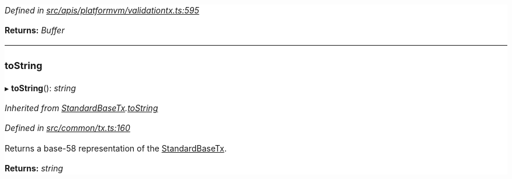 *Defined in [src/apis/platformvm/validationtx.ts:595](https://github.com/ava-labs/avalanchejs/blob/fa4a637/src/apis/platformvm/validationtx.ts#L595)*

**Returns:** *Buffer*

___

###  toString

▸ **toString**(): *string*

*Inherited from [StandardBaseTx](common_transactions.standardbasetx.md).[toString](common_transactions.standardbasetx.md#tostring)*

*Defined in [src/common/tx.ts:160](https://github.com/ava-labs/avalanchejs/blob/fa4a637/src/common/tx.ts#L160)*

Returns a base-58 representation of the [StandardBaseTx](common_transactions.standardbasetx.md).

**Returns:** *string*
